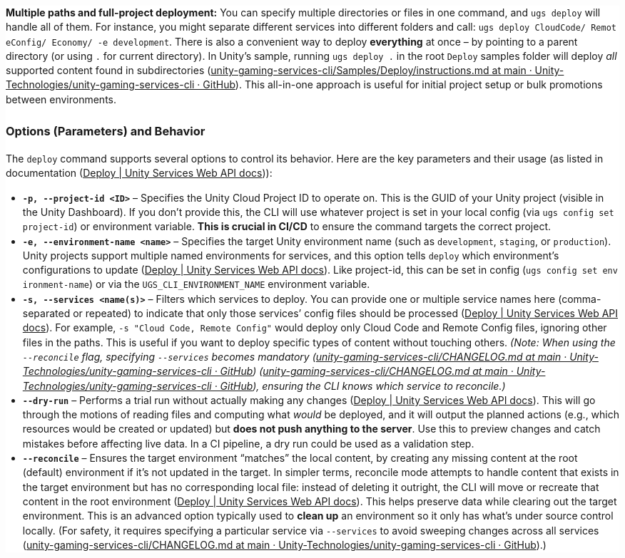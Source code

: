 **Multiple paths and full-project deployment:** You can specify multiple directories or files in one command, and `ugs deploy` will handle all of them. For instance, you might separate different services into different folders and call: `ugs deploy CloudCode/ RemoteConfig/ Economy/ -e development`. There is also a convenient way to deploy **everything** at once – by pointing to a parent directory (or using `.` for current directory). In Unity’s sample, running `ugs deploy .` in the root `Deploy` samples folder will deploy *all* supported content found in subdirectories ([unity-gaming-services-cli/Samples/Deploy/instructions.md at main · Unity-Technologies/unity-gaming-services-cli · GitHub](https://github.com/Unity-Technologies/unity-gaming-services-cli/blob/main/Samples/Deploy/instructions.md#:~:text=Run%20command%20from%20Samples%2FDeploy%20directory%3A)). This all-in-one approach is useful for initial project setup or bulk promotions between environments.

### Options (Parameters) and Behavior

The `deploy` command supports several options to control its behavior. Here are the key parameters and their usage (as listed in documentation ([Deploy | Unity Services Web API docs](https://services.docs.unity.com/guides/ugs-cli/latest/general/base-commands/deploy/#:~:text=Alias%20Description%20project,to%20perform%20the%20command%20on))):

- **`-p, --project-id <ID>`** – Specifies the Unity Cloud Project ID to operate on. This is the GUID of your Unity project (visible in the Unity Dashboard). If you don’t provide this, the CLI will use whatever project is set in your local config (via `ugs config set project-id`) or environment variable. **This is crucial in CI/CD** to ensure the command targets the correct project.  
- **`-e, --environment-name <name>`** – Specifies the target Unity environment name (such as `development`, `staging`, or `production`). Unity projects support multiple named environments for services, and this option tells `deploy` which environment’s configurations to update ([Deploy | Unity Services Web API docs](https://services.docs.unity.com/guides/ugs-cli/latest/general/base-commands/deploy/#:~:text=Alias%20Description%20project,to%20perform%20the%20command%20on)). Like project-id, this can be set in config (`ugs config set environment-name`) or via the `UGS_CLI_ENVIRONMENT_NAME` environment variable.  
- **`-s, --services <name(s)>`** – Filters which services to deploy. You can provide one or multiple service names here (comma-separated or repeated) to indicate that only those services’ config files should be processed ([Deploy | Unity Services Web API docs](https://services.docs.unity.com/guides/ugs-cli/latest/general/base-commands/deploy/#:~:text=reconcile,to%20perform%20the%20command%20on)). For example, `-s "Cloud Code, Remote Config"` would deploy only Cloud Code and Remote Config files, ignoring other files in the paths. This is useful if you want to deploy specific types of content without touching others. *(Note: When using the `--reconcile` flag, specifying `--services` becomes mandatory ([unity-gaming-services-cli/CHANGELOG.md at main · Unity-Technologies/unity-gaming-services-cli · GitHub](https://github.com/Unity-Technologies/unity-gaming-services-cli/blob/main/CHANGELOG.md#:~:text=,reconcile%60%20flag)) ([unity-gaming-services-cli/CHANGELOG.md at main · Unity-Technologies/unity-gaming-services-cli · GitHub](https://github.com/Unity-Technologies/unity-gaming-services-cli/blob/main/CHANGELOG.md#:~:text=%2A%20New%20option%20%60,reconcile%60%20flag)), ensuring the CLI knows which service to reconcile.)*  
- **`--dry-run`** – Performs a trial run without actually making any changes ([Deploy | Unity Services Web API docs](https://services.docs.unity.com/guides/ugs-cli/latest/general/base-commands/deploy/#:~:text=reconcile,to%20perform%20the%20command%20on)). This will go through the motions of reading files and computing what *would* be deployed, and it will output the planned actions (e.g., which resources would be created or updated) but **does not push anything to the server**. Use this to preview changes and catch mistakes before affecting live data. In a CI pipeline, a dry run could be used as a validation step.  
- **`--reconcile`** – Ensures the target environment “matches” the local content, by creating any missing content at the root (default) environment if it’s not updated in the target. In simpler terms, reconcile mode attempts to handle content that exists in the target environment but has no corresponding local file: instead of deleting it outright, the CLI will move or recreate that content in the root environment ([Deploy | Unity Services Web API docs](https://services.docs.unity.com/guides/ugs-cli/latest/general/base-commands/deploy/#:~:text=quiet,to%20perform%20the%20command%20on)). This helps preserve data while clearing out the target environment. This is an advanced option typically used to **clean up** an environment so it only has what’s under source control locally. (For safety, it requires specifying a particular service via `--services` to avoid sweeping changes across all services ([unity-gaming-services-cli/CHANGELOG.md at main · Unity-Technologies/unity-gaming-services-cli · GitHub](https://github.com/Unity-Technologies/unity-gaming-services-cli/blob/main/CHANGELOG.md#:~:text=,reconcile%60%20flag)).)  